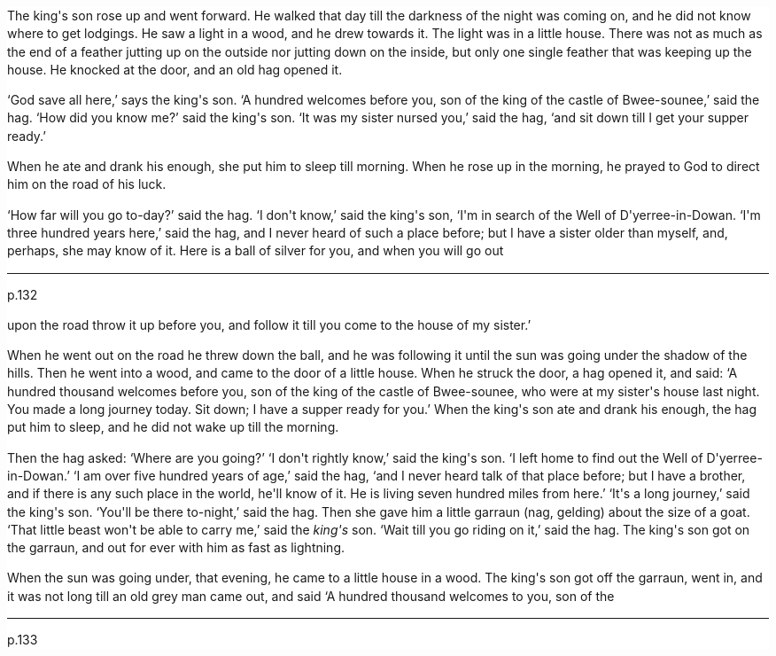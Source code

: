 
The king's son rose up and went forward. He walked that day till the darkness of the night was coming on, and he did not know where to get lodgings. He saw a light in a wood, and he drew towards it. The light was in a little house. There was not as much as the end of a feather jutting up on the outside nor jutting down on the inside, but only one single feather that was keeping up the house. He knocked at the door, and an old hag opened it.


‘God save all here,’ says the king's son. ‘A hundred welcomes before you, son of the king of the castle of Bwee-sounee,’ said the hag. ‘How did you know me?’ said the king's son. ‘It was my sister nursed you,’ said the hag, ‘and sit down till I get your supper ready.’


When he ate and drank his enough, she put him to sleep till morning. When he rose up in the morning, he prayed to God to direct him on the road of his luck.


‘How far will you go to-day?’ said the hag. ‘I don't know,’ said the king's son, ‘I'm in search of the Well of D'yerree-in-Dowan. ‘I'm three hundred years here,’ said the hag, and I never heard of such a place before; but I have a sister older than myself, and, perhaps, she may know of it. Here is a ball of silver for you, and when you will go out



---

p.132



upon the road throw it up before you, and follow it till you come to the house of my sister.’


When he went out on the road he threw down the ball, and he was following it until the sun was going under the shadow of the hills. Then he went into a wood, and came to the door of a little house. When he struck the door, a hag opened it, and said: ‘A hundred thousand welcomes before you, son of the king of the castle of Bwee-sounee, who were at my sister's house last night. You made a long journey today. Sit down; I have a supper ready for you.’ When the king's son ate and drank his enough, the hag put him to sleep, and he did not wake up till the morning.


Then the hag asked: ‘Where are you going?’ ‘I don't rightly know,’ said the king's son. ‘I left home to find out the Well of D'yerree-in-Dowan.’ ‘I am over five hundred years of age,’ said the hag, ‘and I never heard talk of that place before; but I have a brother, and if there is any such place in the world, he'll know of it. He is living seven hundred miles from here.’ ‘It's a long journey,’ said the king's son. ‘You'll be there to-night,’ said the hag. Then she gave him a little garraun (nag, gelding) about the size of a goat. ‘That little beast won't be able to carry me,’ said the *king's* son. ‘Wait till you go riding on it,’ said the hag. The king's son got on the garraun, and out for ever with him as fast as lightning.


When the sun was going under, that evening, he came to a little house in a wood. The king's son got off the garraun, went in, and it was not long till an old grey man came out, and said ‘A hundred thousand welcomes to you, son of the



---

p.133

